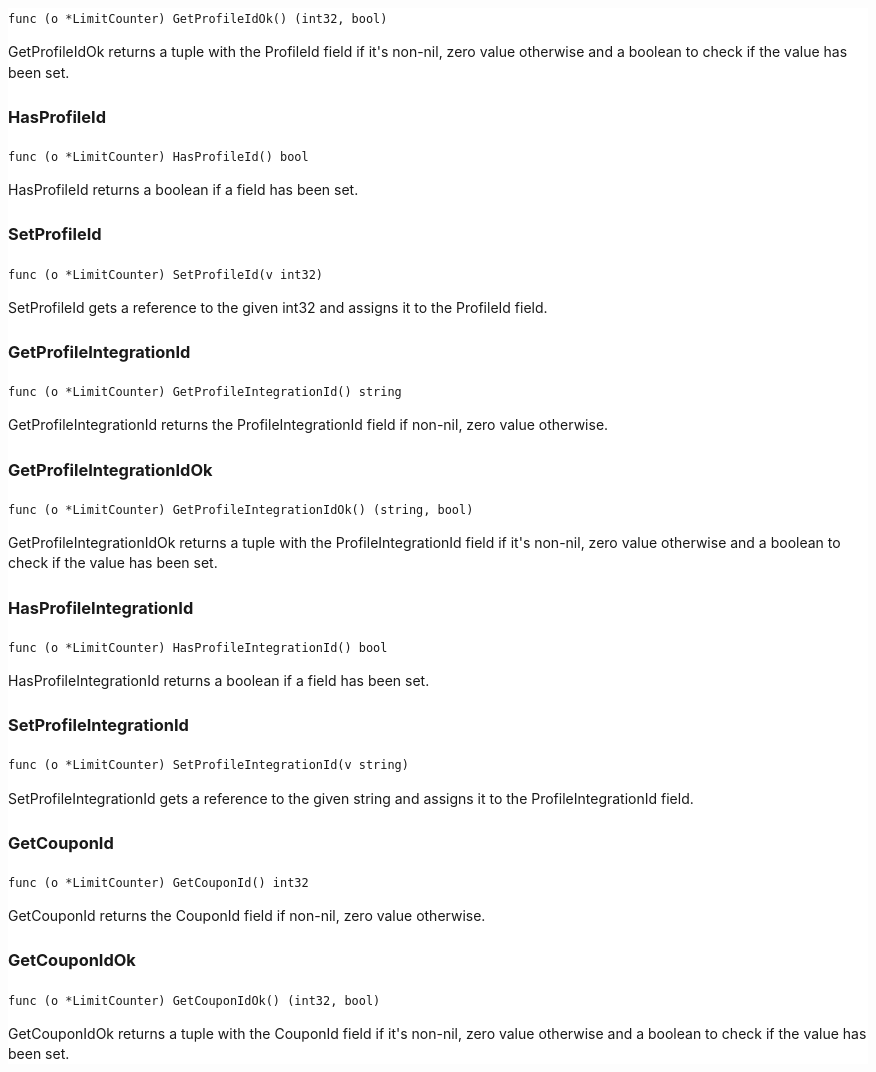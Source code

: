 `func (o *LimitCounter) GetProfileIdOk() (int32, bool)`

GetProfileIdOk returns a tuple with the ProfileId field if it's non-nil, zero value otherwise
and a boolean to check if the value has been set.

### HasProfileId

`func (o *LimitCounter) HasProfileId() bool`

HasProfileId returns a boolean if a field has been set.

### SetProfileId

`func (o *LimitCounter) SetProfileId(v int32)`

SetProfileId gets a reference to the given int32 and assigns it to the ProfileId field.

### GetProfileIntegrationId

`func (o *LimitCounter) GetProfileIntegrationId() string`

GetProfileIntegrationId returns the ProfileIntegrationId field if non-nil, zero value otherwise.

### GetProfileIntegrationIdOk

`func (o *LimitCounter) GetProfileIntegrationIdOk() (string, bool)`

GetProfileIntegrationIdOk returns a tuple with the ProfileIntegrationId field if it's non-nil, zero value otherwise
and a boolean to check if the value has been set.

### HasProfileIntegrationId

`func (o *LimitCounter) HasProfileIntegrationId() bool`

HasProfileIntegrationId returns a boolean if a field has been set.

### SetProfileIntegrationId

`func (o *LimitCounter) SetProfileIntegrationId(v string)`

SetProfileIntegrationId gets a reference to the given string and assigns it to the ProfileIntegrationId field.

### GetCouponId

`func (o *LimitCounter) GetCouponId() int32`

GetCouponId returns the CouponId field if non-nil, zero value otherwise.

### GetCouponIdOk

`func (o *LimitCounter) GetCouponIdOk() (int32, bool)`

GetCouponIdOk returns a tuple with the CouponId field if it's non-nil, zero value otherwise
and a boolean to check if the value has been set.
